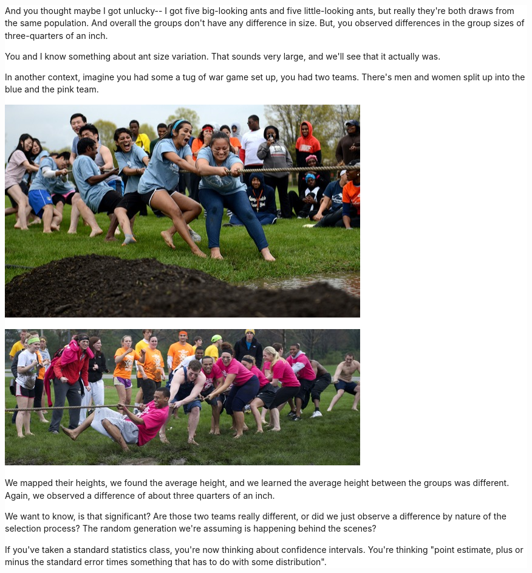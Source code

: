 And you thought maybe I got unlucky-- I got five big-looking ants and five little-looking ants, but really they're both draws from the same population. And overall the groups don't have any difference in size. But, you observed differences in the group sizes of three-quarters of an inch.

You and I know something about ant size variation. That sounds very large, and we'll see that it actually was.

In another context, imagine you had some a tug of war game set up, you had two teams. There's men and women split up into the blue and the pink team.

![Blue team](illinoisspringfield.jpg)

![Pink team](illinoisspringfield2.jpg)

We mapped their heights, we found the average height, and we learned the average height between the groups was different. Again, we observed a difference of about three quarters of an inch.

We want to know, is that significant? Are those two teams really different, or did we just observe a difference by nature of the selection process? The random generation we're assuming is happening behind the scenes?

If you've taken a standard statistics class, you're now thinking about confidence intervals. You're thinking "point estimate, plus or minus the standard error times something that has to do with some distribution".
